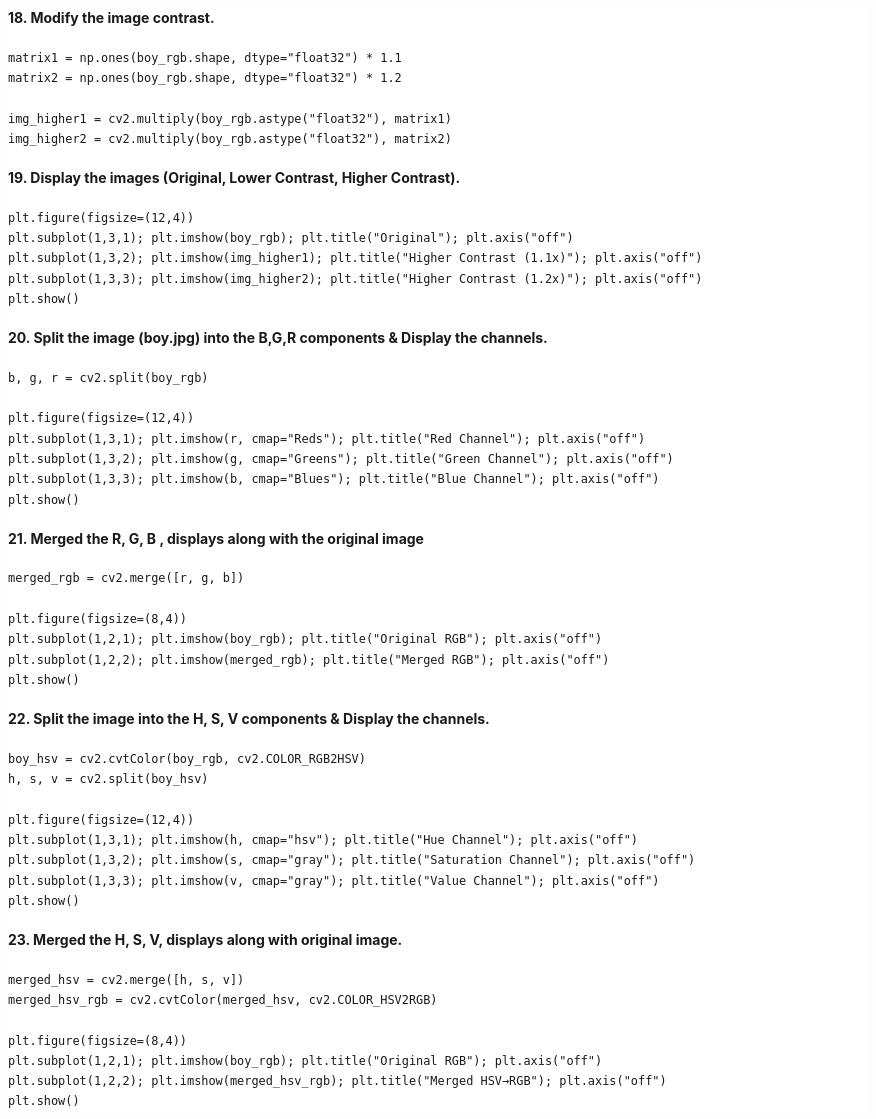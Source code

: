 #### 18. Modify the image contrast.
```
matrix1 = np.ones(boy_rgb.shape, dtype="float32") * 1.1
matrix2 = np.ones(boy_rgb.shape, dtype="float32") * 1.2

img_higher1 = cv2.multiply(boy_rgb.astype("float32"), matrix1)
img_higher2 = cv2.multiply(boy_rgb.astype("float32"), matrix2)
```

#### 19. Display the images (Original, Lower Contrast, Higher Contrast).
```
plt.figure(figsize=(12,4))
plt.subplot(1,3,1); plt.imshow(boy_rgb); plt.title("Original"); plt.axis("off")
plt.subplot(1,3,2); plt.imshow(img_higher1); plt.title("Higher Contrast (1.1x)"); plt.axis("off")
plt.subplot(1,3,3); plt.imshow(img_higher2); plt.title("Higher Contrast (1.2x)"); plt.axis("off")
plt.show()

```

#### 20. Split the image (boy.jpg) into the B,G,R components & Display the channels.
```
b, g, r = cv2.split(boy_rgb)

plt.figure(figsize=(12,4))
plt.subplot(1,3,1); plt.imshow(r, cmap="Reds"); plt.title("Red Channel"); plt.axis("off")
plt.subplot(1,3,2); plt.imshow(g, cmap="Greens"); plt.title("Green Channel"); plt.axis("off")
plt.subplot(1,3,3); plt.imshow(b, cmap="Blues"); plt.title("Blue Channel"); plt.axis("off")
plt.show()
```

#### 21. Merged the R, G, B , displays along with the original image
```
merged_rgb = cv2.merge([r, g, b])

plt.figure(figsize=(8,4))
plt.subplot(1,2,1); plt.imshow(boy_rgb); plt.title("Original RGB"); plt.axis("off")
plt.subplot(1,2,2); plt.imshow(merged_rgb); plt.title("Merged RGB"); plt.axis("off")
plt.show()
```

#### 22. Split the image into the H, S, V components & Display the channels.
```
boy_hsv = cv2.cvtColor(boy_rgb, cv2.COLOR_RGB2HSV)
h, s, v = cv2.split(boy_hsv)

plt.figure(figsize=(12,4))
plt.subplot(1,3,1); plt.imshow(h, cmap="hsv"); plt.title("Hue Channel"); plt.axis("off")
plt.subplot(1,3,2); plt.imshow(s, cmap="gray"); plt.title("Saturation Channel"); plt.axis("off")
plt.subplot(1,3,3); plt.imshow(v, cmap="gray"); plt.title("Value Channel"); plt.axis("off")
plt.show()
```
#### 23. Merged the H, S, V, displays along with original image.
```
merged_hsv = cv2.merge([h, s, v])
merged_hsv_rgb = cv2.cvtColor(merged_hsv, cv2.COLOR_HSV2RGB)

plt.figure(figsize=(8,4))
plt.subplot(1,2,1); plt.imshow(boy_rgb); plt.title("Original RGB"); plt.axis("off")
plt.subplot(1,2,2); plt.imshow(merged_hsv_rgb); plt.title("Merged HSV→RGB"); plt.axis("off")
plt.show()
```